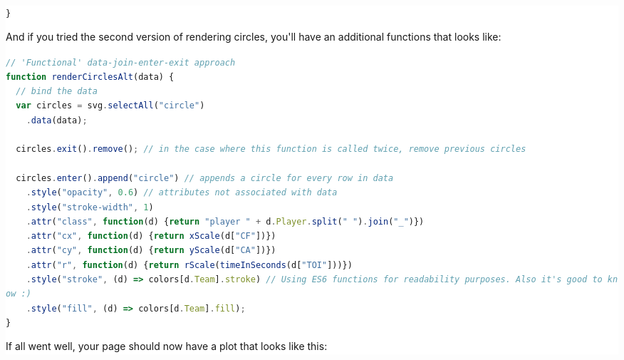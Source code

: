 ```javascript
}
```

And if you tried the second version of rendering circles, you'll have an additional functions that looks like:

```javascript
// 'Functional' data-join-enter-exit approach
function renderCirclesAlt(data) {
  // bind the data
  var circles = svg.selectAll("circle")
    .data(data);

  circles.exit().remove(); // in the case where this function is called twice, remove previous circles

  circles.enter().append("circle") // appends a circle for every row in data
    .style("opacity", 0.6) // attributes not associated with data
    .style("stroke-width", 1)
    .attr("class", function(d) {return "player " + d.Player.split(" ").join("_")})
    .attr("cx", function(d) {return xScale(d["CF"])})
    .attr("cy", function(d) {return yScale(d["CA"])})
    .attr("r", function(d) {return rScale(timeInSeconds(d["TOI"]))})
    .style("stroke", (d) => colors[d.Team].stroke) // Using ES6 functions for readability purposes. Also it's good to know :)
    .style("fill", (d) => colors[d.Team].fill);  
}
```

If all went well, your page should now have a plot that looks like this: